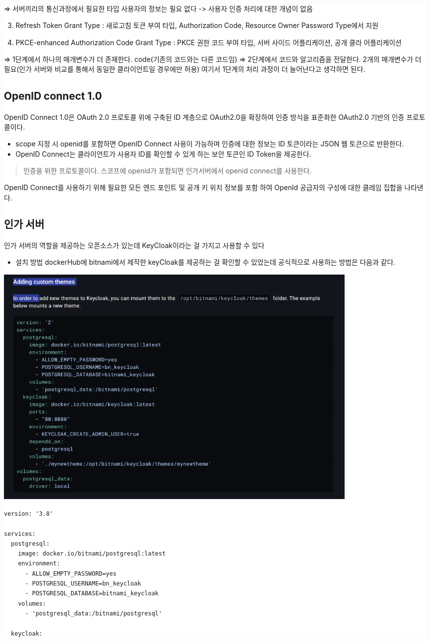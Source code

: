 ⇒ 서버끼리의 통신과정에서 필요한 타입 사용자의 정보는 필요 없다 -> 사용자 인증 처리에 대한 개념이 없음 

3. Refresh Token Grant Type : 새로고침 토큰 부여 타입, Authorization Code, Resource Owner Password Type에서 지원

4. PKCE-enhanced Authorization Code Grant Type : PKCE 권한 코드 부여 타입, 서버 사이드 어플리케이션, 공개 클라 어플리케이션

⇒ 1단계에서 하나의 매개변수가 더 존재한다. code(기존의 코드와는 다른 코드임)
⇒ 2단계에서 코드와 알고리즘을 전달한다. 2개의 매개변수가 더 필요(인가 서버와 비교를 통해서 동일한 클라이언트일 경우에만 허용)
여기서 1단계의 처리 과정이 더 늘어난다고 생각하면 된다.

## OpenID connect 1.0
OpenID Connect 1.0은 OAuth 2.0 프로토콜 위에 구축된 ID 계층으로 OAuth2.0을 확장하여 인증 방식을 표준화한 OAuth2.0 기반의 인증 프로토콜이다.

- scope 지정 시 openid를 포함하면 OpenID Connect 사용이 가능하며 인증에 대한 정보는 ID 토큰이라는 JSON 웹 토큰으로 반환한다.
- OpenID Connect는 클라이언트가 사용자 ID를 확인할 수 있게 하는 보안 토큰인 ID Token을 제공한다.

> 인증을 위한 프로토콜이다. 스코프에 openid가 포함되면 인가서버에서 openid connect를 사용한다.

OpenID Connect를 사용하기 위해 필요한 모든 엔드 포인트 및 공개 키 위치 정보를 포함 하여 OpenId 공급자의 구성에 대한 클레임 집합을 나타낸다.

## 인가 서버
인가 서버의 역할을 제공하는 오픈소스가 있는데 KeyCloak이라는 걸 가지고 사용할 수 있다

- 설치 방법
dockerHub에 bitnami에서 제작한 keyCloak를 제공하는 걸 확인할 수 있었는데 공식적으로 사용하는 방법은 다음과 같다.

![설치 사진](./image/install_picture.png "설치 사진")

```
version: '3.8'

services:
  postgresql:
    image: docker.io/bitnami/postgresql:latest
    environment:
      - ALLOW_EMPTY_PASSWORD=yes
      - POSTGRESQL_USERNAME=bn_keycloak
      - POSTGRESQL_DATABASE=bitnami_keycloak
    volumes:
      - 'postgresql_data:/bitnami/postgresql'

  keycloak:
```